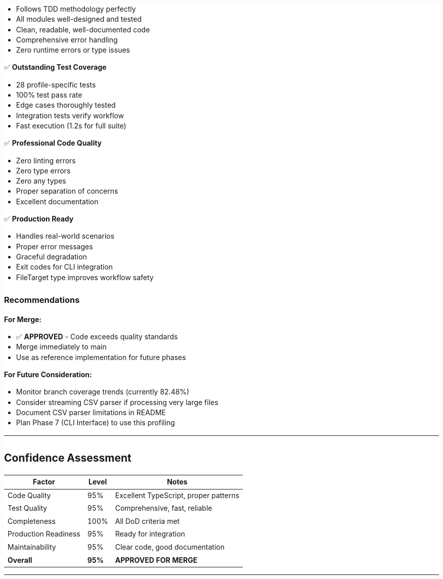 - Follows TDD methodology perfectly
- All modules well-designed and tested
- Clean, readable, well-documented code
- Comprehensive error handling
- Zero runtime errors or type issues

✅ **Outstanding Test Coverage**

- 28 profile-specific tests
- 100% test pass rate
- Edge cases thoroughly tested
- Integration tests verify workflow
- Fast execution (1.2s for full suite)

✅ **Professional Code Quality**

- Zero linting errors
- Zero type errors
- Zero any types
- Proper separation of concerns
- Excellent documentation

✅ **Production Ready**

- Handles real-world scenarios
- Proper error messages
- Graceful degradation
- Exit codes for CLI integration
- FileTarget type improves workflow safety

### Recommendations

**For Merge:**

- ✅ **APPROVED** - Code exceeds quality standards
- Merge immediately to main
- Use as reference implementation for future phases

**For Future Consideration:**

- Monitor branch coverage trends (currently 82.48%)
- Consider streaming CSV parser if processing very large files
- Document CSV parser limitations in README
- Plan Phase 7 (CLI Interface) to use this profiling

---

## Confidence Assessment

| Factor               | Level   | Notes                                 |
| -------------------- | ------- | ------------------------------------- |
| Code Quality         | 95%     | Excellent TypeScript, proper patterns |
| Test Quality         | 95%     | Comprehensive, fast, reliable         |
| Completeness         | 100%    | All DoD criteria met                  |
| Production Readiness | 95%     | Ready for integration                 |
| Maintainability      | 95%     | Clear code, good documentation        |
| **Overall**          | **95%** | **APPROVED FOR MERGE**                |

---